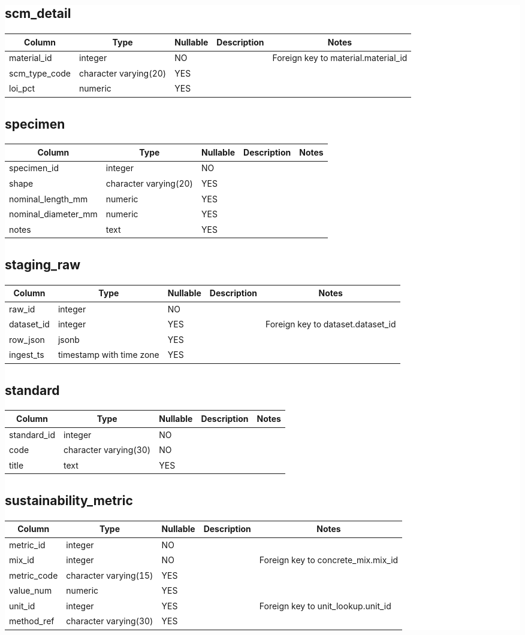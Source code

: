 ## scm_detail

| Column | Type | Nullable | Description | Notes |
|--------|------|----------|-------------|-------|
| material_id | integer | NO |  | Foreign key to material.material_id |
| scm_type_code | character varying(20) | YES |  |  |
| loi_pct | numeric | YES |  |  |

## specimen

| Column | Type | Nullable | Description | Notes |
|--------|------|----------|-------------|-------|
| specimen_id | integer | NO |  |  |
| shape | character varying(20) | YES |  |  |
| nominal_length_mm | numeric | YES |  |  |
| nominal_diameter_mm | numeric | YES |  |  |
| notes | text | YES |  |  |

## staging_raw

| Column | Type | Nullable | Description | Notes |
|--------|------|----------|-------------|-------|
| raw_id | integer | NO |  |  |
| dataset_id | integer | YES |  | Foreign key to dataset.dataset_id |
| row_json | jsonb | YES |  |  |
| ingest_ts | timestamp with time zone | YES |  |  |

## standard

| Column | Type | Nullable | Description | Notes |
|--------|------|----------|-------------|-------|
| standard_id | integer | NO |  |  |
| code | character varying(30) | NO |  |  |
| title | text | YES |  |  |

## sustainability_metric

| Column | Type | Nullable | Description | Notes |
|--------|------|----------|-------------|-------|
| metric_id | integer | NO |  |  |
| mix_id | integer | NO |  | Foreign key to concrete_mix.mix_id |
| metric_code | character varying(15) | YES |  |  |
| value_num | numeric | YES |  |  |
| unit_id | integer | YES |  | Foreign key to unit_lookup.unit_id |
| method_ref | character varying(30) | YES |  |  |
